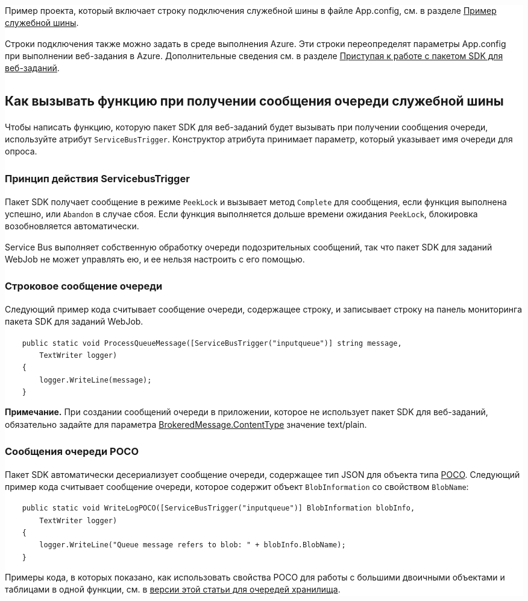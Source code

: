 Пример проекта, который включает строку подключения служебной шины в файле App.config, см. в разделе [Пример служебной шины](https://github.com/Azure/azure-webjobs-sdk-samples/tree/master/BasicSamples/ServiceBus).

Строки подключения также можно задать в среде выполнения Azure. Эти строки переопределят параметры App.config при выполнении веб-задания в Azure. Дополнительные сведения см. в разделе [Приступая к работе с пакетом SDK для веб-заданий](websites-dotnet-webjobs-sdk-get-started.md#configure-the-web-app-to-use-your-azure-sql-database-and-storage-account).

## <a id="trigger"></a> Как вызывать функцию при получении сообщения очереди служебной шины

Чтобы написать функцию, которую пакет SDK для веб-заданий будет вызывать при получении сообщения очереди, используйте атрибут `ServiceBusTrigger`. Конструктор атрибута принимает параметр, который указывает имя очереди для опроса.

### Принцип действия ServicebusTrigger

Пакет SDK получает сообщение в режиме `PeekLock` и вызывает метод `Complete` для сообщения, если функция выполнена успешно, или `Abandon` в случае сбоя. Если функция выполняется дольше времени ожидания `PeekLock`, блокировка возобновляется автоматически.

Service Bus выполняет собственную обработку очереди подозрительных сообщений, так что пакет SDK для заданий WebJob не может управлять ею, и ее нельзя настроить с его помощью.

### Строковое сообщение очереди

Следующий пример кода считывает сообщение очереди, содержащее строку, и записывает строку на панель мониторинга пакета SDK для заданий WebJob.

		public static void ProcessQueueMessage([ServiceBusTrigger("inputqueue")] string message, 
		    TextWriter logger)
		{
		    logger.WriteLine(message);
		}

**Примечание.** При создании сообщений очереди в приложении, которое не использует пакет SDK для веб-заданий, обязательно задайте для параметра [BrokeredMessage.ContentType](http://msdn.microsoft.com/library/microsoft.servicebus.messaging.brokeredmessage.contenttype.aspx) значение text/plain.

### Сообщения очереди POCO

Пакет SDK автоматически десериализует сообщение очереди, содержащее тип JSON для объекта типа [POCO](http://en.wikipedia.org/wiki/Plain_Old_CLR_Object). Следующий пример кода считывает сообщение очереди, которое содержит объект `BlobInformation` со свойством `BlobName`:

		public static void WriteLogPOCO([ServiceBusTrigger("inputqueue")] BlobInformation blobInfo,
		    TextWriter logger)
		{
		    logger.WriteLine("Queue message refers to blob: " + blobInfo.BlobName);
		}

Примеры кода, в которых показано, как использовать свойства POCO для работы с большими двоичными объектами и таблицами в одной функции, см. в [версии этой статьи для очередей хранилища](websites-dotnet-webjobs-sdk-storage-queues-how-to.md#pocoblobs).
